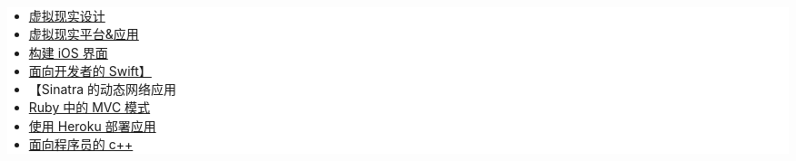 *   [虚拟现实设计](https://www.class-central.com/course/udacity-vr-design-8394?utm_source=fcc_medium&utm_medium=web&utm_campaign=mooc_report_programming_april_2018)
*   [虚拟现实平台&应用](https://www.class-central.com/course/udacity-vr-platforms-applications-8422?utm_source=fcc_medium&utm_medium=web&utm_campaign=mooc_report_programming_april_2018)
*   [构建 iOS 界面](https://www.class-central.com/course/udacity-building-ios-interfaces-7753?utm_source=fcc_medium&utm_medium=web&utm_campaign=mooc_report_programming_april_2018)
*   [面向开发者的 Swift】](https://www.class-central.com/course/udacity-swift-for-developers-7495?utm_source=fcc_medium&utm_medium=web&utm_campaign=mooc_report_programming_april_2018)
*   【Sinatra 的动态网络应用
*   [Ruby 中的 MVC 模式](https://www.class-central.com/course/udacity-the-mvc-pattern-in-ruby-6797?utm_source=fcc_medium&utm_medium=web&utm_campaign=mooc_report_programming_april_2018)
*   [使用 Heroku 部署应用](https://www.class-central.com/course/udacity-deploying-applications-with-heroku-6798?utm_source=fcc_medium&utm_medium=web&utm_campaign=mooc_report_programming_april_2018)
*   [面向程序员的 c++](https://www.class-central.com/course/udacity-c-for-programmers-8839?utm_source=fcc_medium&utm_medium=web&utm_campaign=mooc_report_programming_april_2018)
